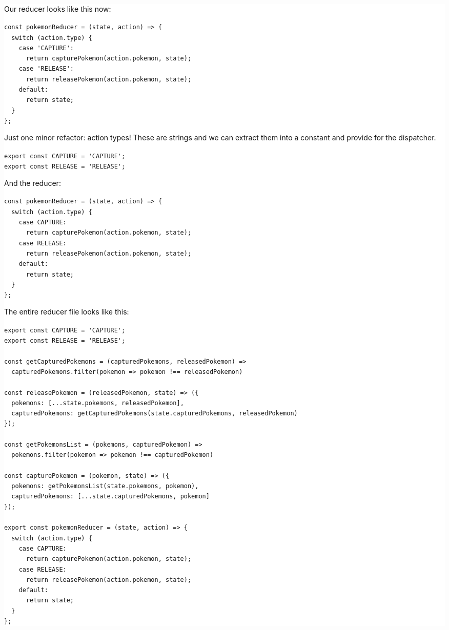 Our reducer looks like this now:

    const pokemonReducer = (state, action) => {
      switch (action.type) {
        case 'CAPTURE':
          return capturePokemon(action.pokemon, state);
        case 'RELEASE':
          return releasePokemon(action.pokemon, state);
        default:
          return state;
      }
    };

Just one minor refactor: action types! These are strings and we can extract them into a constant and provide for the dispatcher.

    export const CAPTURE = 'CAPTURE';
    export const RELEASE = 'RELEASE';

And the reducer:

    const pokemonReducer = (state, action) => {
      switch (action.type) {
        case CAPTURE:
          return capturePokemon(action.pokemon, state);
        case RELEASE:
          return releasePokemon(action.pokemon, state);
        default:
          return state;
      }
    };

The entire reducer file looks like this:

    export const CAPTURE = 'CAPTURE';
    export const RELEASE = 'RELEASE';

    const getCapturedPokemons = (capturedPokemons, releasedPokemon) =>
      capturedPokemons.filter(pokemon => pokemon !== releasedPokemon)

    const releasePokemon = (releasedPokemon, state) => ({
      pokemons: [...state.pokemons, releasedPokemon],
      capturedPokemons: getCapturedPokemons(state.capturedPokemons, releasedPokemon)
    });

    const getPokemonsList = (pokemons, capturedPokemon) =>
      pokemons.filter(pokemon => pokemon !== capturedPokemon)

    const capturePokemon = (pokemon, state) => ({
      pokemons: getPokemonsList(state.pokemons, pokemon),
      capturedPokemons: [...state.capturedPokemons, pokemon]
    });

    export const pokemonReducer = (state, action) => {
      switch (action.type) {
        case CAPTURE:
          return capturePokemon(action.pokemon, state);
        case RELEASE:
          return releasePokemon(action.pokemon, state);
        default:
          return state;
      }
    };
